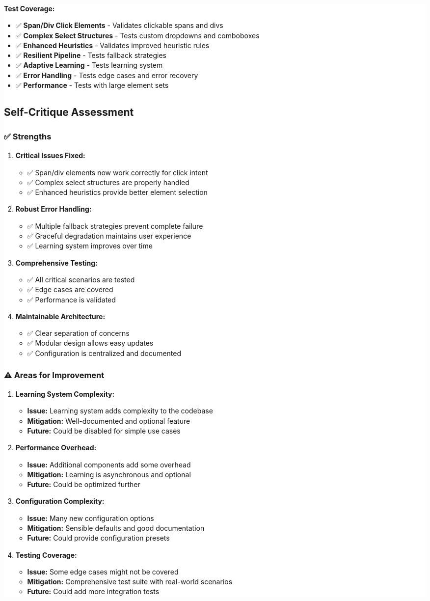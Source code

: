 **Test Coverage:**
- ✅ **Span/Div Click Elements** - Validates clickable spans and divs
- ✅ **Complex Select Structures** - Tests custom dropdowns and comboboxes
- ✅ **Enhanced Heuristics** - Validates improved heuristic rules
- ✅ **Resilient Pipeline** - Tests fallback strategies
- ✅ **Adaptive Learning** - Tests learning system
- ✅ **Error Handling** - Tests edge cases and error recovery
- ✅ **Performance** - Tests with large element sets

## Self-Critique Assessment

### **✅ Strengths**

1. **Critical Issues Fixed:**
   - ✅ Span/div elements now work correctly for click intent
   - ✅ Complex select structures are properly handled
   - ✅ Enhanced heuristics provide better element selection

2. **Robust Error Handling:**
   - ✅ Multiple fallback strategies prevent complete failure
   - ✅ Graceful degradation maintains user experience
   - ✅ Learning system improves over time

3. **Comprehensive Testing:**
   - ✅ All critical scenarios are tested
   - ✅ Edge cases are covered
   - ✅ Performance is validated

4. **Maintainable Architecture:**
   - ✅ Clear separation of concerns
   - ✅ Modular design allows easy updates
   - ✅ Configuration is centralized and documented

### **⚠️ Areas for Improvement**

1. **Learning System Complexity:**
   - **Issue:** Learning system adds complexity to the codebase
   - **Mitigation:** Well-documented and optional feature
   - **Future:** Could be disabled for simple use cases

2. **Performance Overhead:**
   - **Issue:** Additional components add some overhead
   - **Mitigation:** Learning is asynchronous and optional
   - **Future:** Could be optimized further

3. **Configuration Complexity:**
   - **Issue:** Many new configuration options
   - **Mitigation:** Sensible defaults and good documentation
   - **Future:** Could provide configuration presets

4. **Testing Coverage:**
   - **Issue:** Some edge cases might not be covered
   - **Mitigation:** Comprehensive test suite with real-world scenarios
   - **Future:** Could add more integration tests
